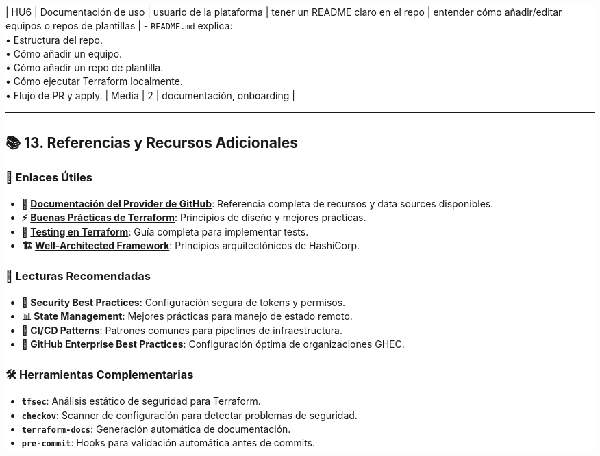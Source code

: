 | HU6  | Documentación de uso                                     | usuario de la plataforma           | tener un README claro en el repo                                                                | entender cómo añadir/editar equipos o repos de plantillas             | - `README.md` explica:<br>  • Estructura del repo.<br>  • Cómo añadir un equipo.<br>  • Cómo añadir un repo de plantilla.<br>  • Cómo ejecutar Terraform localmente.<br>  • Flujo de PR y apply.                                                                                                                                                                                                                                           | Media     | 2                 | documentación, onboarding       |

---

## 📚 13. Referencias y Recursos Adicionales

### 🔗 Enlaces Útiles
- **📖 [Documentación del Provider de GitHub](https://registry.terraform.io/providers/integrations/github/latest/docs)**: Referencia completa de recursos y data sources disponibles.
- **⚡ [Buenas Prácticas de Terraform](https://developer.hashicorp.com/terraform/plugin/best-practices/hashicorp-provider-design-principles)**: Principios de diseño y mejores prácticas.
- **🧪 [Testing en Terraform](https://developer.hashicorp.com/terraform/plugin/testing)**: Guía completa para implementar tests.
- **🏗️ [Well-Architected Framework](https://developer.hashicorp.com/well-architected-framework)**: Principios arquitectónicos de HashiCorp.

### 📖 Lecturas Recomendadas
- **🔐 Security Best Practices**: Configuración segura de tokens y permisos.
- **📊 State Management**: Mejores prácticas para manejo de estado remoto.
- **🔄 CI/CD Patterns**: Patrones comunes para pipelines de infraestructura.
- **🎯 GitHub Enterprise Best Practices**: Configuración óptima de organizaciones GHEC.

### 🛠️ Herramientas Complementarias
- **`tfsec`**: Análisis estático de seguridad para Terraform.
- **`checkov`**: Scanner de configuración para detectar problemas de seguridad.
- **`terraform-docs`**: Generación automática de documentación.
- **`pre-commit`**: Hooks para validación automática antes de commits.
